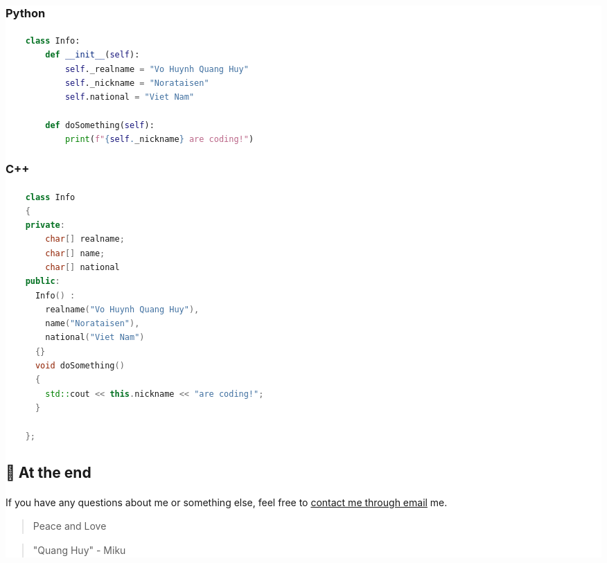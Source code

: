 ### Python
```python
    class Info:
        def __init__(self):
            self._realname = "Vo Huynh Quang Huy"
            self._nickname = "Norataisen"
            self.national = "Viet Nam"

        def doSomething(self):
            print(f"{self._nickname} are coding!")
```
### C++
```c++
    class Info
    {
    private:
        char[] realname;
        char[] name;
        char[] national
    public:  
      Info() : 
        realname("Vo Huynh Quang Huy"), 
        name("Norataisen"), 
        national("Viet Nam")
      {} 
      void doSomething()
      {
        std::cout << this.nickname << "are coding!";
      }

    };
```

## 🤝 At the end

If you have any questions about me or something else, feel free to <a href="mailto:nakanohuy5@gmail.com">contact me through email</a> me.

> Peace and Love

> "Quang Huy" - Miku

[Dev]: [FB](https://www.facebook.com/profile.php?id=100091729477173)